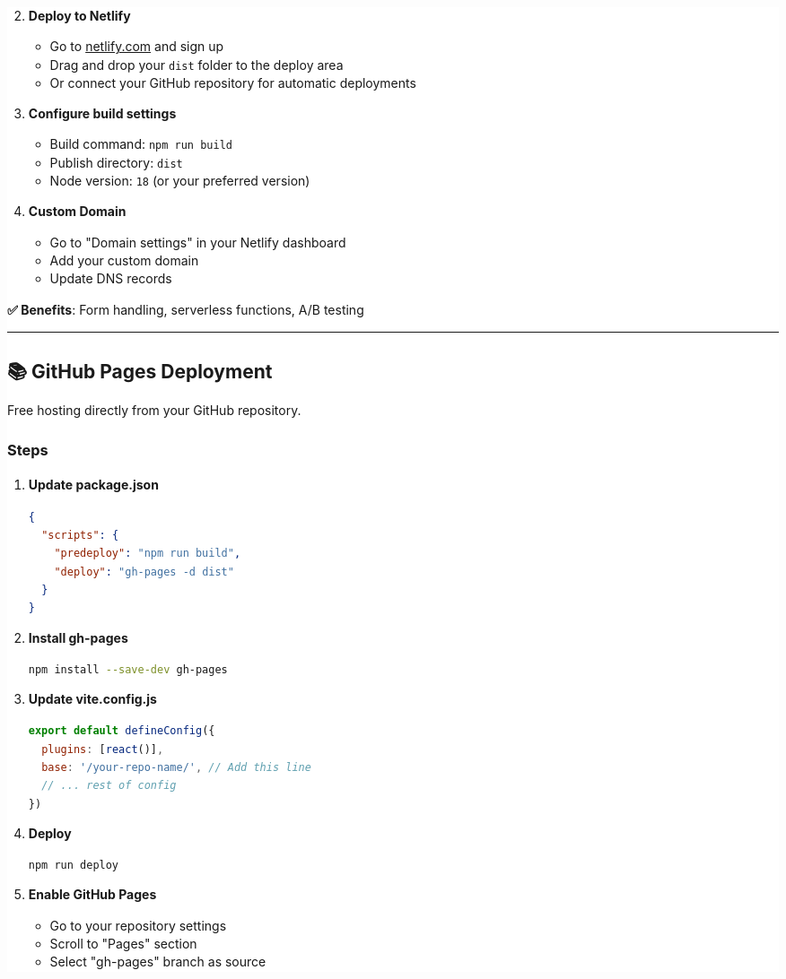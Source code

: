 2. **Deploy to Netlify**
   - Go to [netlify.com](https://netlify.com) and sign up
   - Drag and drop your `dist` folder to the deploy area
   - Or connect your GitHub repository for automatic deployments

3. **Configure build settings**
   - Build command: `npm run build`
   - Publish directory: `dist`
   - Node version: `18` (or your preferred version)

4. **Custom Domain**
   - Go to "Domain settings" in your Netlify dashboard
   - Add your custom domain
   - Update DNS records

**✅ Benefits**: Form handling, serverless functions, A/B testing

---

## 📚 GitHub Pages Deployment

Free hosting directly from your GitHub repository.

### Steps

1. **Update package.json**
   ```json
   {
     "scripts": {
       "predeploy": "npm run build",
       "deploy": "gh-pages -d dist"
     }
   }
   ```

2. **Install gh-pages**
   ```bash
   npm install --save-dev gh-pages
   ```

3. **Update vite.config.js**
   ```javascript
   export default defineConfig({
     plugins: [react()],
     base: '/your-repo-name/', // Add this line
     // ... rest of config
   })
   ```

4. **Deploy**
   ```bash
   npm run deploy
   ```

5. **Enable GitHub Pages**
   - Go to your repository settings
   - Scroll to "Pages" section
   - Select "gh-pages" branch as source
